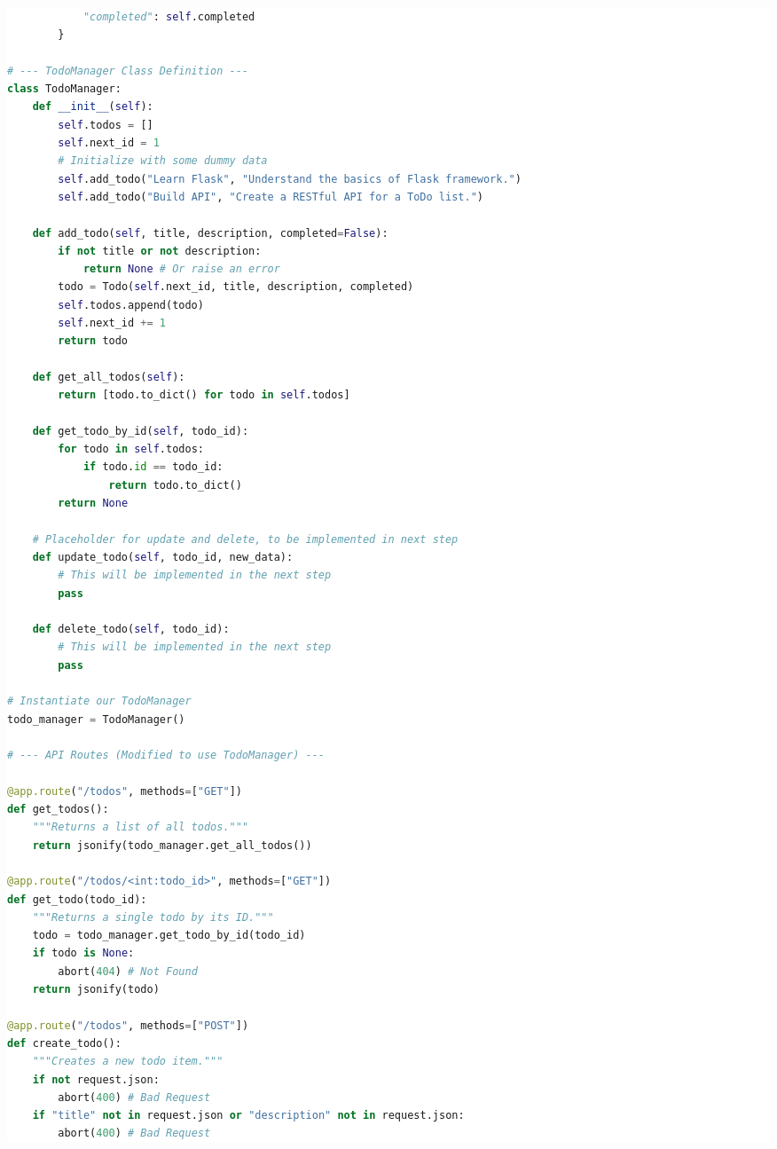 ```python
            "completed": self.completed
        }

# --- TodoManager Class Definition ---
class TodoManager:
    def __init__(self):
        self.todos = []
        self.next_id = 1
        # Initialize with some dummy data
        self.add_todo("Learn Flask", "Understand the basics of Flask framework.")
        self.add_todo("Build API", "Create a RESTful API for a ToDo list.")

    def add_todo(self, title, description, completed=False):
        if not title or not description:
            return None # Or raise an error
        todo = Todo(self.next_id, title, description, completed)
        self.todos.append(todo)
        self.next_id += 1
        return todo

    def get_all_todos(self):
        return [todo.to_dict() for todo in self.todos]

    def get_todo_by_id(self, todo_id):
        for todo in self.todos:
            if todo.id == todo_id:
                return todo.to_dict()
        return None

    # Placeholder for update and delete, to be implemented in next step
    def update_todo(self, todo_id, new_data):
        # This will be implemented in the next step
        pass

    def delete_todo(self, todo_id):
        # This will be implemented in the next step
        pass

# Instantiate our TodoManager
todo_manager = TodoManager()

# --- API Routes (Modified to use TodoManager) ---

@app.route("/todos", methods=["GET"])
def get_todos():
    """Returns a list of all todos."""
    return jsonify(todo_manager.get_all_todos())

@app.route("/todos/<int:todo_id>", methods=["GET"])
def get_todo(todo_id):
    """Returns a single todo by its ID."""
    todo = todo_manager.get_todo_by_id(todo_id)
    if todo is None:
        abort(404) # Not Found
    return jsonify(todo)

@app.route("/todos", methods=["POST"])
def create_todo():
    """Creates a new todo item."""
    if not request.json:
        abort(400) # Bad Request
    if "title" not in request.json or "description" not in request.json:
        abort(400) # Bad Request
```